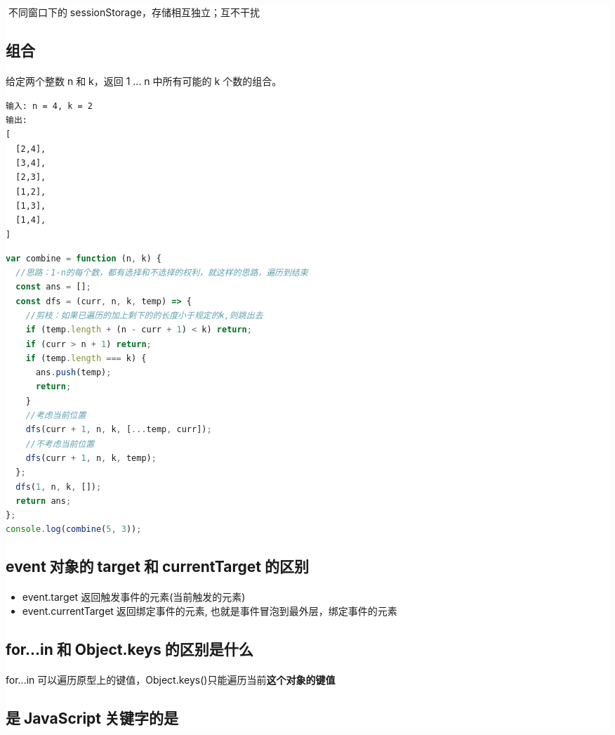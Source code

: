 ​ 不同窗口下的 sessionStorage，存储相互独立；互不干扰


## 组合

给定两个整数 n 和 k，返回 1 ... n 中所有可能的 k 个数的组合。

```
输入: n = 4, k = 2
输出:
[
  [2,4],
  [3,4],
  [2,3],
  [1,2],
  [1,3],
  [1,4],
]
```

```js
var combine = function (n, k) {
  //思路：1-n的每个数，都有选择和不选择的权利，就这样的思路，遍历到结束
  const ans = [];
  const dfs = (curr, n, k, temp) => {
    //剪枝：如果已遍历的加上剩下的的长度小于规定的k,则跳出去
    if (temp.length + (n - curr + 1) < k) return;
    if (curr > n + 1) return;
    if (temp.length === k) {
      ans.push(temp);
      return;
    }
    //考虑当前位置
    dfs(curr + 1, n, k, [...temp, curr]);
    //不考虑当前位置
    dfs(curr + 1, n, k, temp);
  };
  dfs(1, n, k, []);
  return ans;
};
console.log(combine(5, 3));
```

## event 对象的 target 和 currentTarget 的区别

- event.target 返回触发事件的元素(当前触发的元素)
- event.currentTarget 返回绑定事件的元素, 也就是事件冒泡到最外层，绑定事件的元素

## for...in 和 Object.keys 的区别是什么

for...in 可以遍历原型上的键值，Object.keys()只能遍历当前**这个对象的键值**

## 是 JavaScript 关键字的是

